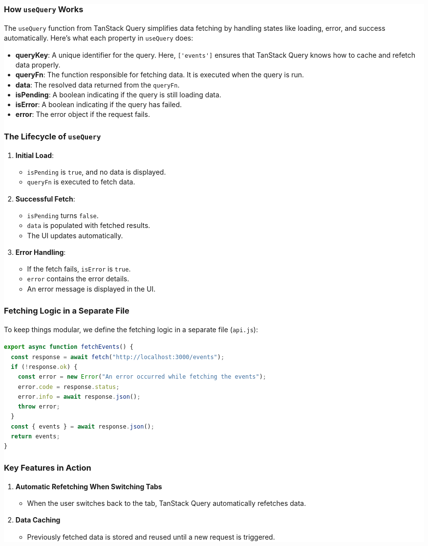 ### How `useQuery` Works

The `useQuery` function from TanStack Query simplifies data fetching by handling states like loading, error, and success automatically. Here’s what each property in `useQuery` does:

- **queryKey**: A unique identifier for the query. Here, `['events']` ensures that TanStack Query knows how to cache and refetch data properly.
- **queryFn**: The function responsible for fetching data. It is executed when the query is run.
- **data**: The resolved data returned from the `queryFn`.
- **isPending**: A boolean indicating if the query is still loading data.
- **isError**: A boolean indicating if the query has failed.
- **error**: The error object if the request fails.

### The Lifecycle of `useQuery`

1. **Initial Load**:
   - `isPending` is `true`, and no data is displayed.
   - `queryFn` is executed to fetch data.
   
2. **Successful Fetch**:
   - `isPending` turns `false`.
   - `data` is populated with fetched results.
   - The UI updates automatically.
   
3. **Error Handling**:
   - If the fetch fails, `isError` is `true`.
   - `error` contains the error details.
   - An error message is displayed in the UI.

### Fetching Logic in a Separate File

To keep things modular, we define the fetching logic in a separate file (`api.js`):

```javascript
export async function fetchEvents() {
  const response = await fetch("http://localhost:3000/events");
  if (!response.ok) {
    const error = new Error("An error occurred while fetching the events");
    error.code = response.status;
    error.info = await response.json();
    throw error;
  }
  const { events } = await response.json();
  return events;
}
```

### Key Features in Action

1. **Automatic Refetching When Switching Tabs**
   - When the user switches back to the tab, TanStack Query automatically refetches data.

2. **Data Caching**
   - Previously fetched data is stored and reused until a new request is triggered.
